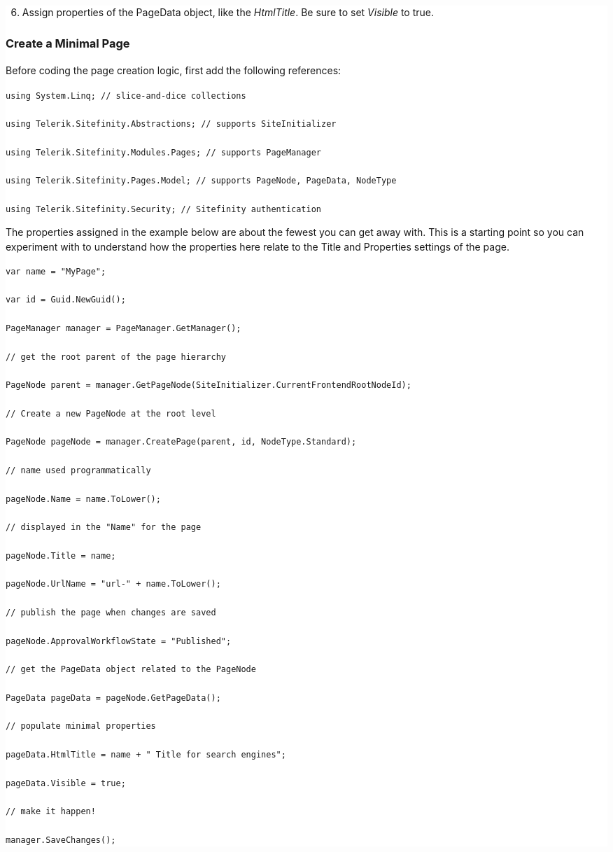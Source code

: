 6.  Assign properties of the PageData object, like the *HtmlTitle*. Be
    sure to set *Visible* to true.

### Create a Minimal Page

Before coding the page creation logic, first add the following references:

```
using System.Linq; // slice-and-dice collections

using Telerik.Sitefinity.Abstractions; // supports SiteInitializer

using Telerik.Sitefinity.Modules.Pages; // supports PageManager

using Telerik.Sitefinity.Pages.Model; // supports PageNode, PageData, NodeType

using Telerik.Sitefinity.Security; // Sitefinity authentication
```
The properties assigned in the example below are about the fewest you
can get away with. This is a starting point so you can experiment with
to understand how the properties here relate to the Title and Properties
settings of the page.

```
var name = "MyPage";

var id = Guid.NewGuid();

PageManager manager = PageManager.GetManager();

// get the root parent of the page hierarchy

PageNode parent = manager.GetPageNode(SiteInitializer.CurrentFrontendRootNodeId);

// Create a new PageNode at the root level

PageNode pageNode = manager.CreatePage(parent, id, NodeType.Standard);

// name used programmatically

pageNode.Name = name.ToLower();

// displayed in the "Name" for the page

pageNode.Title = name;

pageNode.UrlName = "url-" + name.ToLower();

// publish the page when changes are saved

pageNode.ApprovalWorkflowState = "Published";

// get the PageData object related to the PageNode

PageData pageData = pageNode.GetPageData();

// populate minimal properties

pageData.HtmlTitle = name + " Title for search engines";

pageData.Visible = true;

// make it happen!

manager.SaveChanges();
```